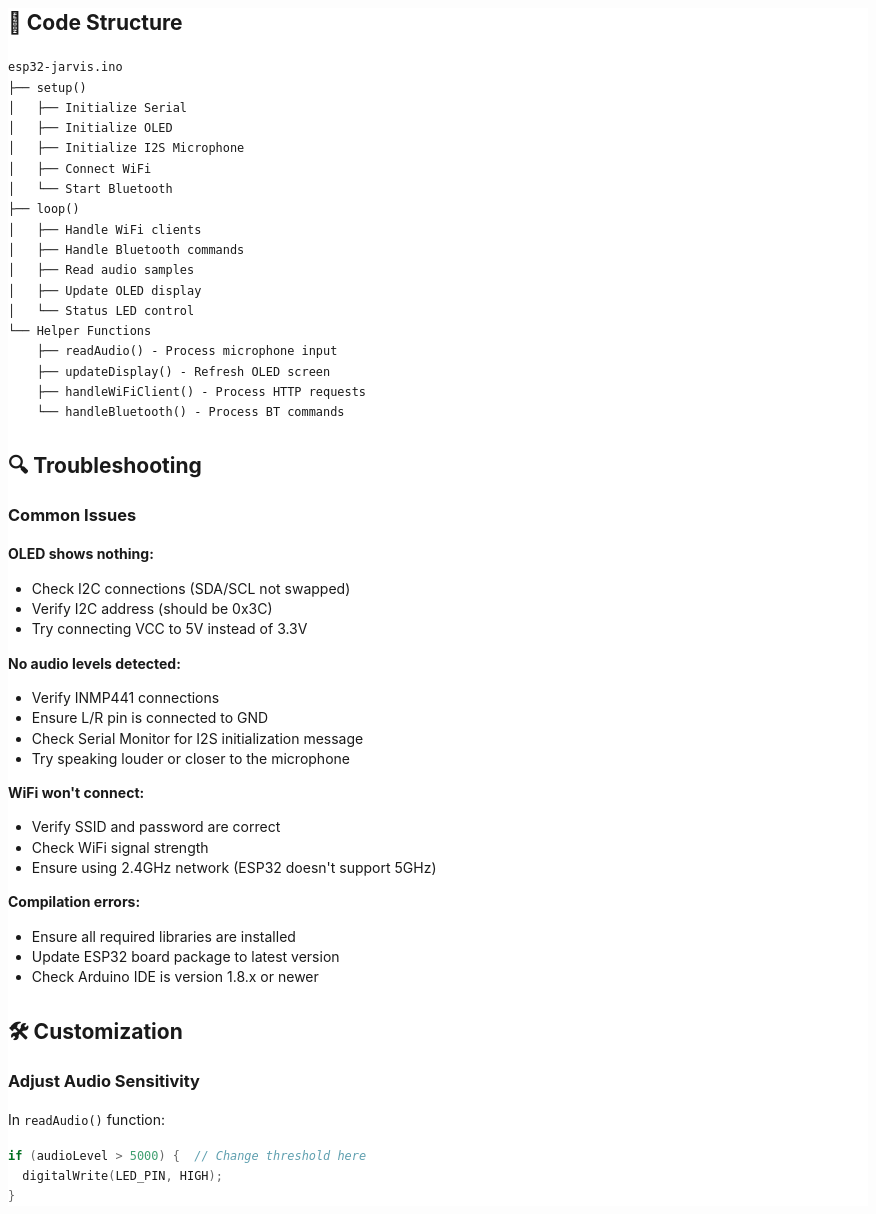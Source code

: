 ## 📝 Code Structure

```
esp32-jarvis.ino
├── setup()
│   ├── Initialize Serial
│   ├── Initialize OLED
│   ├── Initialize I2S Microphone
│   ├── Connect WiFi
│   └── Start Bluetooth
├── loop()
│   ├── Handle WiFi clients
│   ├── Handle Bluetooth commands
│   ├── Read audio samples
│   ├── Update OLED display
│   └── Status LED control
└── Helper Functions
    ├── readAudio() - Process microphone input
    ├── updateDisplay() - Refresh OLED screen
    ├── handleWiFiClient() - Process HTTP requests
    └── handleBluetooth() - Process BT commands
```

## 🔍 Troubleshooting

### Common Issues

**OLED shows nothing:**
- Check I2C connections (SDA/SCL not swapped)
- Verify I2C address (should be 0x3C)
- Try connecting VCC to 5V instead of 3.3V

**No audio levels detected:**
- Verify INMP441 connections
- Ensure L/R pin is connected to GND
- Check Serial Monitor for I2S initialization message
- Try speaking louder or closer to the microphone

**WiFi won't connect:**
- Verify SSID and password are correct
- Check WiFi signal strength
- Ensure using 2.4GHz network (ESP32 doesn't support 5GHz)

**Compilation errors:**
- Ensure all required libraries are installed
- Update ESP32 board package to latest version
- Check Arduino IDE is version 1.8.x or newer

## 🛠️ Customization

### Adjust Audio Sensitivity
In `readAudio()` function:
```cpp
if (audioLevel > 5000) {  // Change threshold here
  digitalWrite(LED_PIN, HIGH);
}
```
